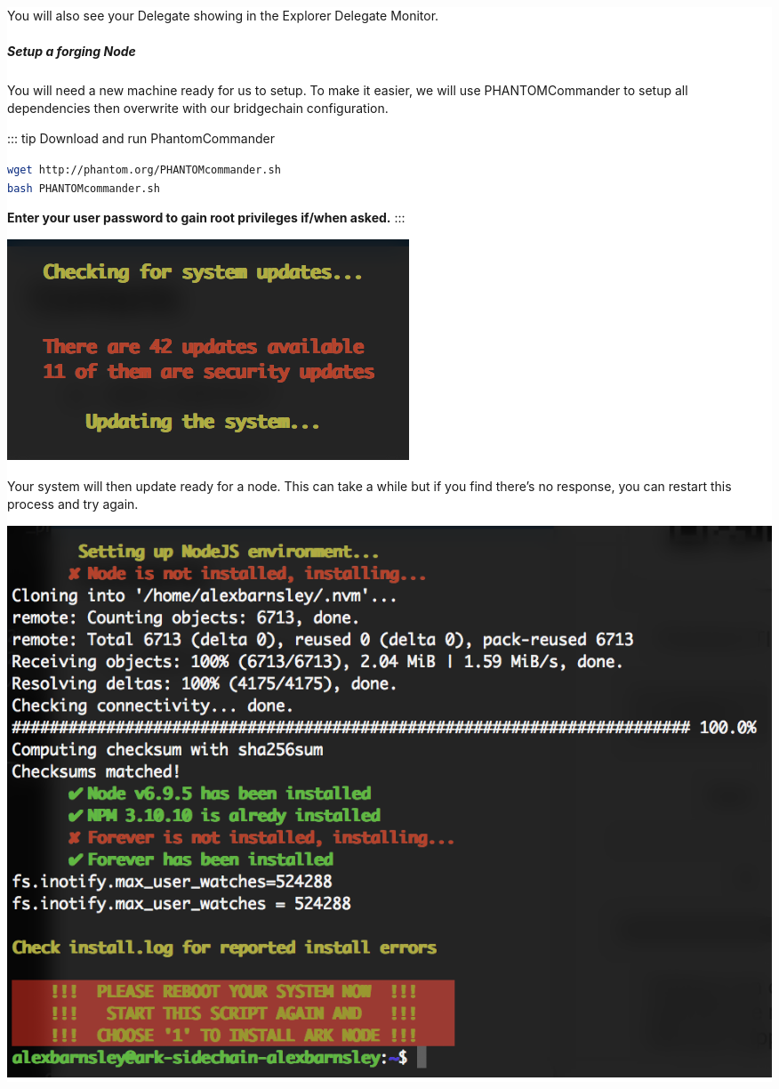 You will also see your Delegate showing in the Explorer Delegate Monitor.

##### Setup a forging Node

You will need a new machine ready for us to setup. To make it easier, we will use PHANTOMCommander to setup all dependencies then overwrite with our bridgechain configuration.

::: tip Download and run PhantomCommander
```bash
wget http://phantom.org/PHANTOMcommander.sh
bash PHANTOMcommander.sh
```

**Enter your user password to gain root privileges if/when asked.**
:::

![Image 24](./assets/setup/24.png)

Your system will then update ready for a node. This can take a while but if you find there’s no response, you can restart this process and try again.

![Image 25](./assets/setup/25.png)
